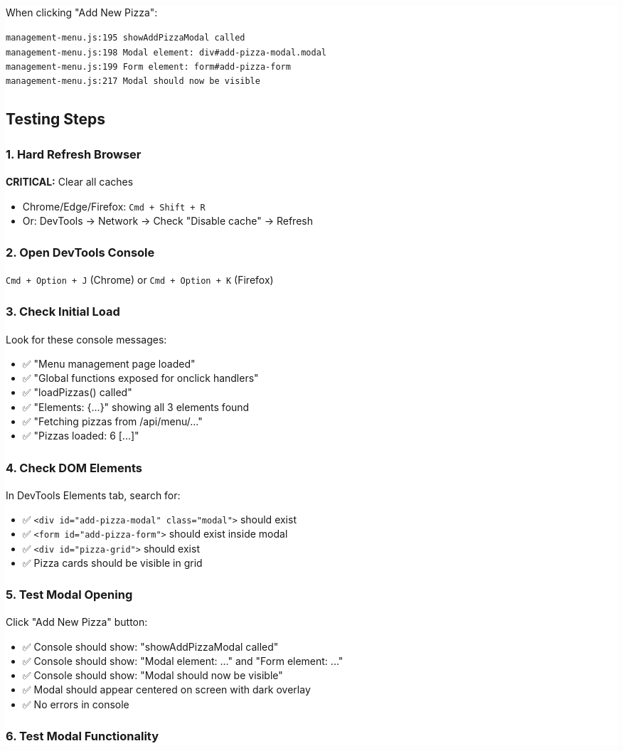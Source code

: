 When clicking "Add New Pizza":

```
management-menu.js:195 showAddPizzaModal called
management-menu.js:198 Modal element: div#add-pizza-modal.modal
management-menu.js:199 Form element: form#add-pizza-form
management-menu.js:217 Modal should now be visible
```

## Testing Steps

### 1. Hard Refresh Browser

**CRITICAL:** Clear all caches

- Chrome/Edge/Firefox: `Cmd + Shift + R`
- Or: DevTools → Network → Check "Disable cache" → Refresh

### 2. Open DevTools Console

`Cmd + Option + J` (Chrome) or `Cmd + Option + K` (Firefox)

### 3. Check Initial Load

Look for these console messages:

- ✅ "Menu management page loaded"
- ✅ "Global functions exposed for onclick handlers"
- ✅ "loadPizzas() called"
- ✅ "Elements: {...}" showing all 3 elements found
- ✅ "Fetching pizzas from /api/menu/..."
- ✅ "Pizzas loaded: 6 [...]"

### 4. Check DOM Elements

In DevTools Elements tab, search for:

- ✅ `<div id="add-pizza-modal" class="modal">` should exist
- ✅ `<form id="add-pizza-form">` should exist inside modal
- ✅ `<div id="pizza-grid">` should exist
- ✅ Pizza cards should be visible in grid

### 5. Test Modal Opening

Click "Add New Pizza" button:

- ✅ Console should show: "showAddPizzaModal called"
- ✅ Console should show: "Modal element: ..." and "Form element: ..."
- ✅ Console should show: "Modal should now be visible"
- ✅ Modal should appear centered on screen with dark overlay
- ✅ No errors in console

### 6. Test Modal Functionality
